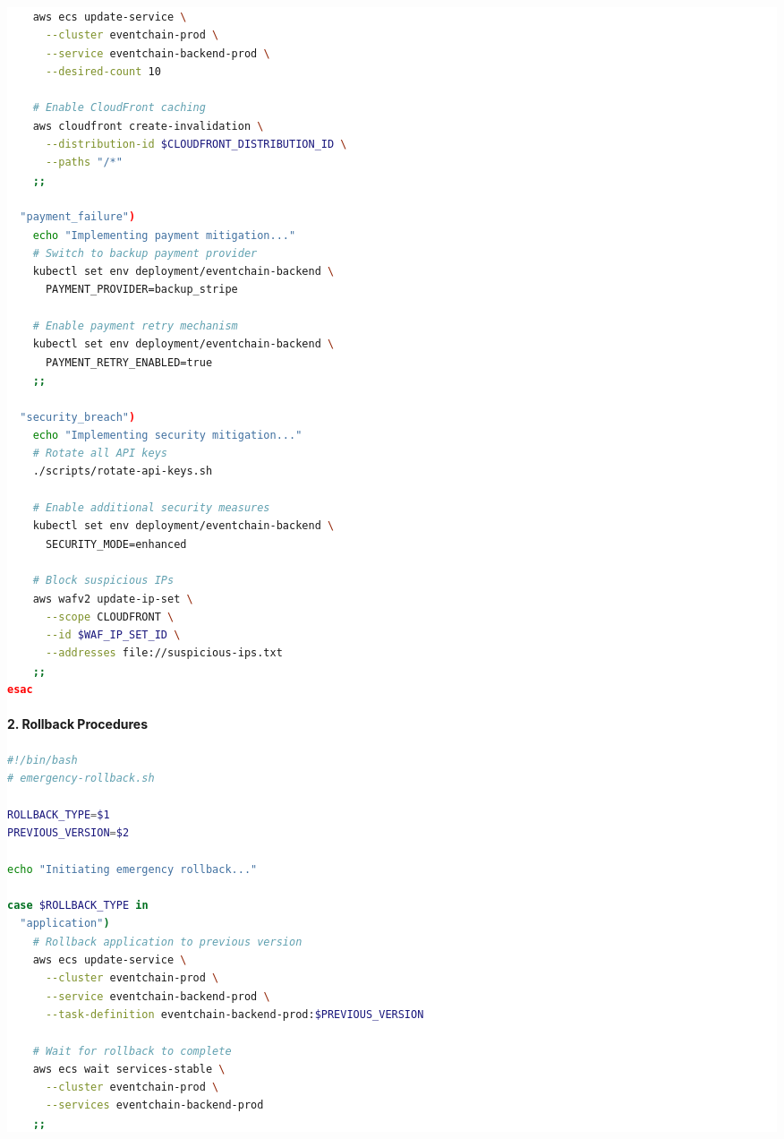 ```bash
    aws ecs update-service \
      --cluster eventchain-prod \
      --service eventchain-backend-prod \
      --desired-count 10
    
    # Enable CloudFront caching
    aws cloudfront create-invalidation \
      --distribution-id $CLOUDFRONT_DISTRIBUTION_ID \
      --paths "/*"
    ;;
    
  "payment_failure")
    echo "Implementing payment mitigation..."
    # Switch to backup payment provider
    kubectl set env deployment/eventchain-backend \
      PAYMENT_PROVIDER=backup_stripe
    
    # Enable payment retry mechanism
    kubectl set env deployment/eventchain-backend \
      PAYMENT_RETRY_ENABLED=true
    ;;
    
  "security_breach")
    echo "Implementing security mitigation..."
    # Rotate all API keys
    ./scripts/rotate-api-keys.sh
    
    # Enable additional security measures
    kubectl set env deployment/eventchain-backend \
      SECURITY_MODE=enhanced
    
    # Block suspicious IPs
    aws wafv2 update-ip-set \
      --scope CLOUDFRONT \
      --id $WAF_IP_SET_ID \
      --addresses file://suspicious-ips.txt
    ;;
esac
```

#### 2. Rollback Procedures
```bash
#!/bin/bash
# emergency-rollback.sh

ROLLBACK_TYPE=$1
PREVIOUS_VERSION=$2

echo "Initiating emergency rollback..."

case $ROLLBACK_TYPE in
  "application")
    # Rollback application to previous version
    aws ecs update-service \
      --cluster eventchain-prod \
      --service eventchain-backend-prod \
      --task-definition eventchain-backend-prod:$PREVIOUS_VERSION
    
    # Wait for rollback to complete
    aws ecs wait services-stable \
      --cluster eventchain-prod \
      --services eventchain-backend-prod
    ;;
```